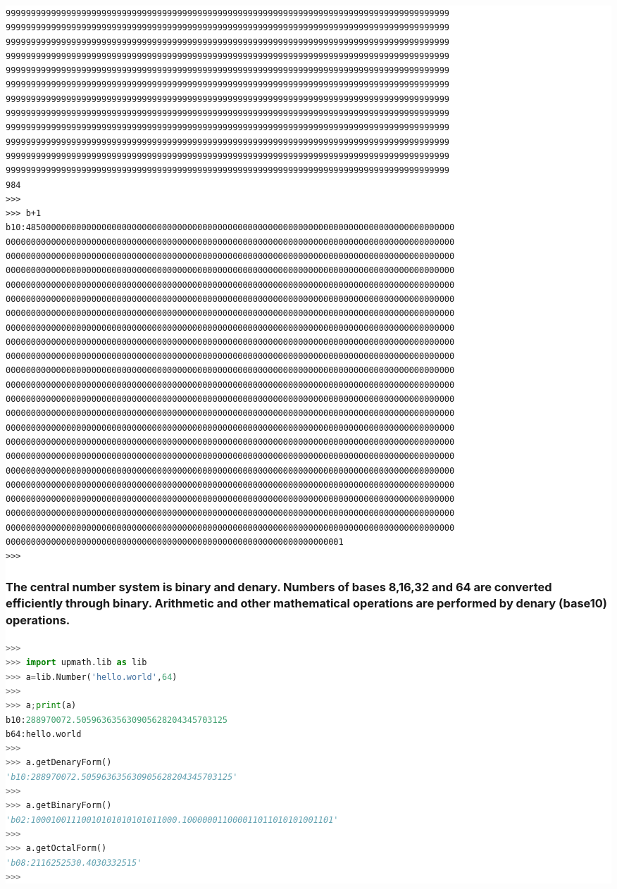 ```ptthon
9999999999999999999999999999999999999999999999999999999999999999999999999999999999999999
9999999999999999999999999999999999999999999999999999999999999999999999999999999999999999
9999999999999999999999999999999999999999999999999999999999999999999999999999999999999999
9999999999999999999999999999999999999999999999999999999999999999999999999999999999999999
9999999999999999999999999999999999999999999999999999999999999999999999999999999999999999
9999999999999999999999999999999999999999999999999999999999999999999999999999999999999999
9999999999999999999999999999999999999999999999999999999999999999999999999999999999999999
9999999999999999999999999999999999999999999999999999999999999999999999999999999999999999
9999999999999999999999999999999999999999999999999999999999999999999999999999999999999999
9999999999999999999999999999999999999999999999999999999999999999999999999999999999999999
9999999999999999999999999999999999999999999999999999999999999999999999999999999999999999
9999999999999999999999999999999999999999999999999999999999999999999999999999999999999999
984
>>>
>>> b+1
b10:4850000000000000000000000000000000000000000000000000000000000000000000000000000000000
00000000000000000000000000000000000000000000000000000000000000000000000000000000000000000
00000000000000000000000000000000000000000000000000000000000000000000000000000000000000000
00000000000000000000000000000000000000000000000000000000000000000000000000000000000000000
00000000000000000000000000000000000000000000000000000000000000000000000000000000000000000
00000000000000000000000000000000000000000000000000000000000000000000000000000000000000000
00000000000000000000000000000000000000000000000000000000000000000000000000000000000000000
00000000000000000000000000000000000000000000000000000000000000000000000000000000000000000
00000000000000000000000000000000000000000000000000000000000000000000000000000000000000000
00000000000000000000000000000000000000000000000000000000000000000000000000000000000000000
00000000000000000000000000000000000000000000000000000000000000000000000000000000000000000
00000000000000000000000000000000000000000000000000000000000000000000000000000000000000000
00000000000000000000000000000000000000000000000000000000000000000000000000000000000000000
00000000000000000000000000000000000000000000000000000000000000000000000000000000000000000
00000000000000000000000000000000000000000000000000000000000000000000000000000000000000000
00000000000000000000000000000000000000000000000000000000000000000000000000000000000000000
00000000000000000000000000000000000000000000000000000000000000000000000000000000000000000
00000000000000000000000000000000000000000000000000000000000000000000000000000000000000000
00000000000000000000000000000000000000000000000000000000000000000000000000000000000000000
00000000000000000000000000000000000000000000000000000000000000000000000000000000000000000
00000000000000000000000000000000000000000000000000000000000000000000000000000000000000000
00000000000000000000000000000000000000000000000000000000000000000000000000000000000000000
0000000000000000000000000000000000000000000000000000000000000000001
>>>
```
### The central number system is binary and denary. Numbers of bases 8,16,32 and 64 are converted efficiently through binary. Arithmetic and other mathematical operations are performed by denary (base10) operations. 
```python
>>> 
>>> import upmath.lib as lib
>>> a=lib.Number('hello.world',64)
>>>
>>> a;print(a)
b10:288970072.505963635630905628204345703125
b64:hello.world
>>>
>>> a.getDenaryForm()
'b10:288970072.505963635630905628204345703125'
>>> 
>>> a.getBinaryForm()
'b02:10001001110010101010101011000.100000011000011011010101001101'
>>>
>>> a.getOctalForm()
'b08:2116252530.4030332515'
>>>
```